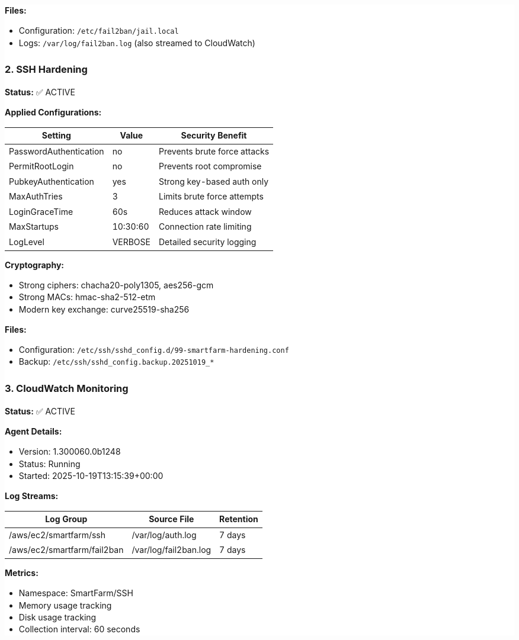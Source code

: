 **Files:**
- Configuration: `/etc/fail2ban/jail.local`
- Logs: `/var/log/fail2ban.log` (also streamed to CloudWatch)

### 2. SSH Hardening

**Status:** ✅ ACTIVE

**Applied Configurations:**

| Setting | Value | Security Benefit |
|---------|-------|------------------|
| PasswordAuthentication | no | Prevents brute force attacks |
| PermitRootLogin | no | Prevents root compromise |
| PubkeyAuthentication | yes | Strong key-based auth only |
| MaxAuthTries | 3 | Limits brute force attempts |
| LoginGraceTime | 60s | Reduces attack window |
| MaxStartups | 10:30:60 | Connection rate limiting |
| LogLevel | VERBOSE | Detailed security logging |

**Cryptography:**
- Strong ciphers: chacha20-poly1305, aes256-gcm
- Strong MACs: hmac-sha2-512-etm
- Modern key exchange: curve25519-sha256

**Files:**
- Configuration: `/etc/ssh/sshd_config.d/99-smartfarm-hardening.conf`
- Backup: `/etc/ssh/sshd_config.backup.20251019_*`

### 3. CloudWatch Monitoring

**Status:** ✅ ACTIVE

**Agent Details:**
- Version: 1.300060.0b1248
- Status: Running
- Started: 2025-10-19T13:15:39+00:00

**Log Streams:**

| Log Group | Source File | Retention |
|-----------|-------------|-----------|
| /aws/ec2/smartfarm/ssh | /var/log/auth.log | 7 days |
| /aws/ec2/smartfarm/fail2ban | /var/log/fail2ban.log | 7 days |

**Metrics:**
- Namespace: SmartFarm/SSH
- Memory usage tracking
- Disk usage tracking
- Collection interval: 60 seconds
